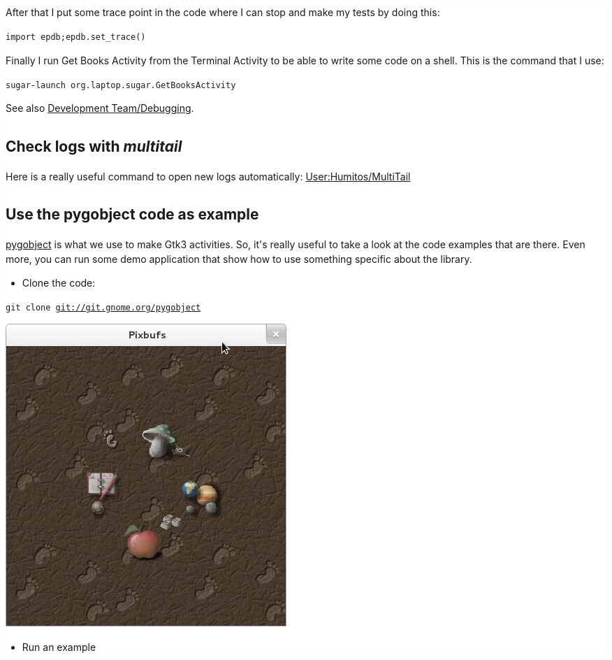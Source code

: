 After that I put some trace point in the code where I can stop and make
my tests by doing this:

`import epdb;epdb.set_trace()`

Finally I run Get Books Activity from the Terminal Activity to be able
to write some code on a shell. This is the command that I use:

`sugar-launch org.laptop.sugar.GetBooksActivity`

See also [Development
Team/Debugging](Development_Team/Debugging "wikilink").

Check logs with *multitail*
---------------------------

Here is a really useful command to open new logs automatically:
<User:Humitos/MultiTail>

Use the pygobject code as example
---------------------------------

[pygobject](https://live.gnome.org/PyGObject) is what we use to make
Gtk3 activities. So, it's really useful to take a look at the code
examples that are there. Even more, you can run some demo application
that show how to use something specific about the library.

-   Clone the code:

`git clone `[`git://git.gnome.org/pygobject`](git://git.gnome.org/pygobject)

![](/src/images/Screenshot_from_2012-06-14_13-26-50.png)

-   Run an example
